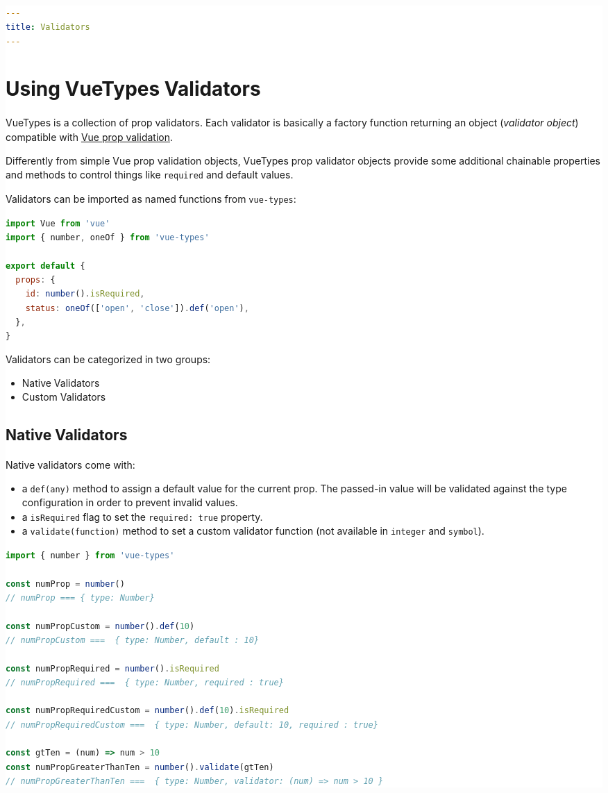 ```yaml
---
title: Validators
---
```


# Using VueTypes Validators

VueTypes is a collection of prop validators. Each validator is basically a factory function returning an object (_validator object_) compatible with [Vue prop validation](https://vuejs.org/v2/guide/components-props.html#Prop-Validation).

Differently from simple Vue prop validation objects, VueTypes prop validator objects provide some additional chainable properties and methods to control things like `required` and default values.

Validators can be imported as named functions from `vue-types`:

```js
import Vue from 'vue'
import { number, oneOf } from 'vue-types'

export default {
  props: {
    id: number().isRequired,
    status: oneOf(['open', 'close']).def('open'),
  },
}
```

Validators can be categorized in two groups:

- Native Validators
- Custom Validators

## Native Validators

Native validators come with:

- a `def(any)` method to assign a default value for the current prop. The passed-in value will be validated against the type configuration in order to prevent invalid values.
- a `isRequired` flag to set the `required: true` property.
- a `validate(function)` method to set a custom validator function (not available in `integer` and `symbol`).

```js
import { number } from 'vue-types'

const numProp = number()
// numProp === { type: Number}

const numPropCustom = number().def(10)
// numPropCustom ===  { type: Number, default : 10}

const numPropRequired = number().isRequired
// numPropRequired ===  { type: Number, required : true}

const numPropRequiredCustom = number().def(10).isRequired
// numPropRequiredCustom ===  { type: Number, default: 10, required : true}

const gtTen = (num) => num > 10
const numPropGreaterThanTen = number().validate(gtTen)
// numPropGreaterThanTen ===  { type: Number, validator: (num) => num > 10 }
```
